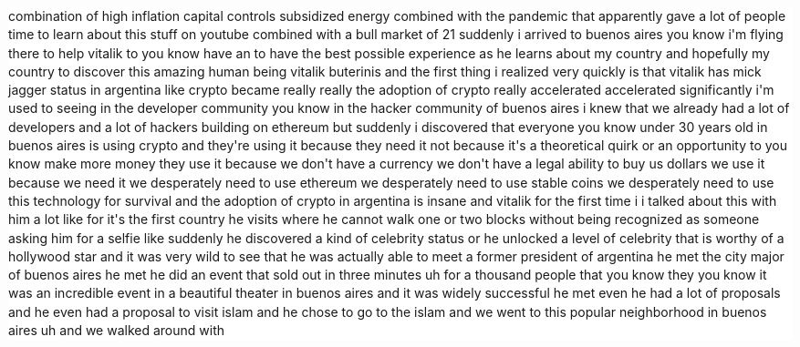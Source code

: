 combination of high inflation capital
controls subsidized energy combined with
the pandemic that apparently gave a lot
of people time to learn about this stuff
on youtube combined with a bull market
of 21
suddenly i arrived to buenos aires
you know i'm flying there to help
vitalik to you know
have an
to have the best possible experience as
he learns about my country and hopefully
my country to discover this amazing
human being vitalik buterinis and
the first thing i realized very quickly
is that vitalik has mick jagger status
in argentina like crypto became really
really
the adoption of crypto really
accelerated accelerated significantly
i'm used to seeing in the developer
community you know in the hacker
community of buenos aires i knew that we
already had a lot of developers and a
lot of hackers building on ethereum but
suddenly i discovered that everyone you
know under 30 years old in buenos aires
is using crypto and they're using it
because they need it not because it's a
theoretical quirk or an opportunity to
you know make more money they use it
because we don't have a currency we
don't have a legal ability to buy us
dollars we use it because we need it we
desperately need to use ethereum we
desperately need to use stable coins we
desperately need to use this technology
for survival and the adoption of crypto
in argentina is insane and vitalik for
the first time i i talked about this
with him a lot like for it's the first
country he visits where he cannot walk
one or two blocks without being
recognized as someone asking him for a
selfie like suddenly he discovered a
kind of celebrity status or he unlocked
a level of celebrity that is worthy of a
hollywood star
and
it was very wild to see that he was
actually able to meet a former president
of argentina he met the city major of
buenos aires
he met he did an event that sold out in
three minutes uh for a thousand people
that you know they you know it was an
incredible event in a beautiful theater
in buenos aires and it was widely
successful he met
even he had a lot of proposals and he
even had a proposal to visit islam and
he chose to go to the islam and we went
to this popular neighborhood in buenos
aires uh and we walked around with